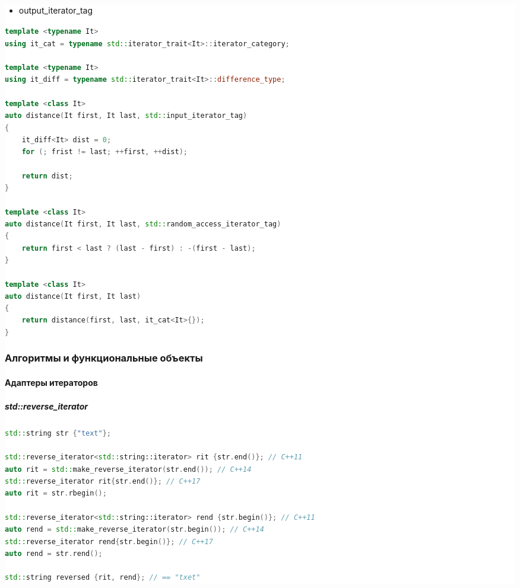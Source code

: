 + output_iterator_tag

```cpp
template <typename It>
using it_cat = typename std::iterator_trait<It>::iterator_category;

template <typename It>
using it_diff = typename std::iterator_trait<It>::difference_type;

template <class It>
auto distance(It first, It last, std::input_iterator_tag)
{
	it_diff<It> dist = 0;
	for (; frist != last; ++first, ++dist);

	return dist;
}

template <class It>
auto distance(It first, It last, std::random_access_iterator_tag)
{
	return first < last ? (last - first) : -(first - last);
}

template <class It>
auto distance(It first, It last)
{
	return distance(first, last, it_cat<It>{});
}
```


### **Алгоритмы и функциональные объекты**

#### **Адаптеры итераторов**

##### **std::reverse_iterator**

```cpp
std::string str {"text"};

std::reverse_iterator<std::string::iterator> rit {str.end()}; // C++11
auto rit = std::make_reverse_iterator(str.end()); // C++14
std::reverse_iterator rit{str.end()}; // C++17
auto rit = str.rbegin();

std::reverse_iterator<std::string::iterator> rend {str.begin()}; // C++11
auto rend = std::make_reverse_iterator(str.begin()); // C++14
std::reverse_iterator rend{str.begin()}; // C++17
auto rend = str.rend();

std::string reversed {rit, rend}; // == "txet"
``` 
